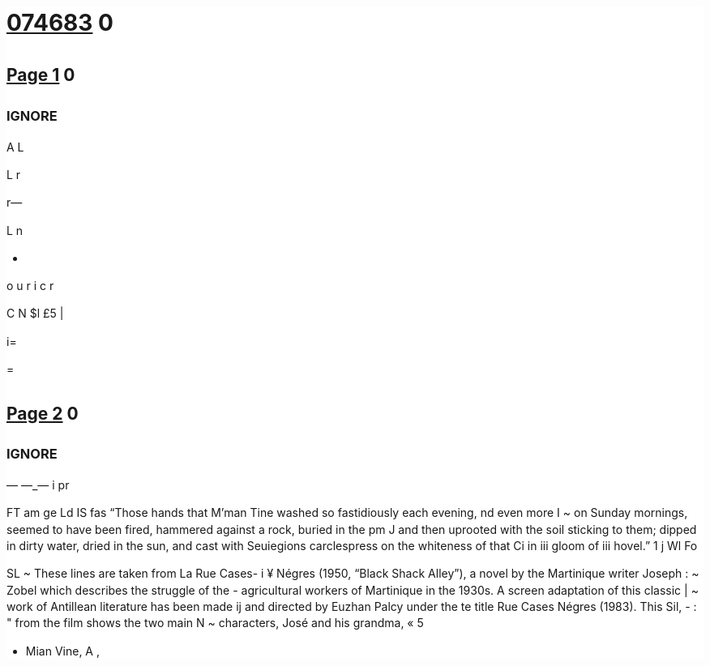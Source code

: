 # [074683](074683engo.pdf) 0

## [Page 1](074683engo.pdf#page=1) 0

### IGNORE

A
L
 
L
r
 
r—
 
L
n
 
- 
o
u
r
i
c
r
 
C 
N 
$l 
£5 
|
 
i=
 
= 
 

## [Page 2](074683engo.pdf#page=2) 0

### IGNORE

  
— —_— i pr 
  
FT am ge Ld IS fas 
“Those hands that M’man Tine washed so fastidiously each evening, nd even more I 
~ on Sunday mornings, seemed to have been fired, hammered against a rock, buried in the pm J 
and then uprooted with the soil sticking to them; dipped in dirty water, dried in the sun, and 
cast with Seuiegions carclespress on the whiteness of that Ci in iii gloom of iii hovel.” 1 
     j Wl Fo 
 
SL 
~ These lines are taken from La Rue Cases- i ¥ 
 Négres (1950, “Black Shack Alley”), a 
novel by the Martinique writer Joseph : 
~ Zobel which describes the struggle of the - 
agricultural workers of Martinique in the 
1930s. A screen adaptation of this classic | 
~ work of Antillean literature has been made ij 
and directed by Euzhan Palcy under the te 
title Rue Cases Négres (1983). This Sil, - : " 
from the film shows the two main N 
~ characters, José and his grandma, « 5 
- Mian Vine, A , 
  